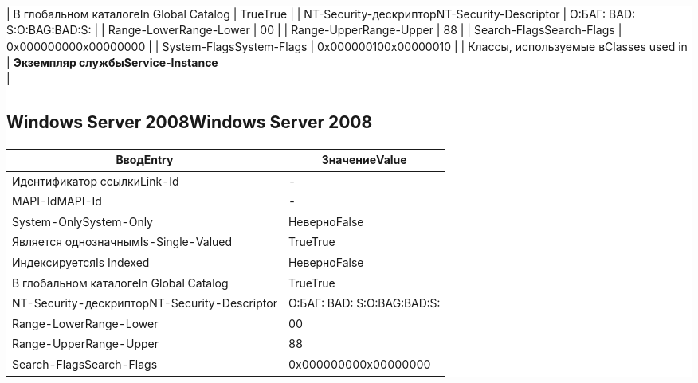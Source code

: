 | <span data-ttu-id="0328e-190">В глобальном каталоге</span><span class="sxs-lookup"><span data-stu-id="0328e-190">In Global Catalog</span></span>      | <span data-ttu-id="0328e-191">True</span><span class="sxs-lookup"><span data-stu-id="0328e-191">True</span></span>                                                     |
| <span data-ttu-id="0328e-192">NT-Security-дескриптор</span><span class="sxs-lookup"><span data-stu-id="0328e-192">NT-Security-Descriptor</span></span> | <span data-ttu-id="0328e-193">О:БАГ: BAD: S:</span><span class="sxs-lookup"><span data-stu-id="0328e-193">O:BAG:BAD:S:</span></span>                                             |
| <span data-ttu-id="0328e-194">Range-Lower</span><span class="sxs-lookup"><span data-stu-id="0328e-194">Range-Lower</span></span>            | <span data-ttu-id="0328e-195">0</span><span class="sxs-lookup"><span data-stu-id="0328e-195">0</span></span>                                                        |
| <span data-ttu-id="0328e-196">Range-Upper</span><span class="sxs-lookup"><span data-stu-id="0328e-196">Range-Upper</span></span>            | <span data-ttu-id="0328e-197">8</span><span class="sxs-lookup"><span data-stu-id="0328e-197">8</span></span>                                                        |
| <span data-ttu-id="0328e-198">Search-Flags</span><span class="sxs-lookup"><span data-stu-id="0328e-198">Search-Flags</span></span>           | <span data-ttu-id="0328e-199">0x00000000</span><span class="sxs-lookup"><span data-stu-id="0328e-199">0x00000000</span></span>                                               |
| <span data-ttu-id="0328e-200">System-Flags</span><span class="sxs-lookup"><span data-stu-id="0328e-200">System-Flags</span></span>           | <span data-ttu-id="0328e-201">0x00000010</span><span class="sxs-lookup"><span data-stu-id="0328e-201">0x00000010</span></span>                                               |
| <span data-ttu-id="0328e-202">Классы, используемые в</span><span class="sxs-lookup"><span data-stu-id="0328e-202">Classes used in</span></span>        | [<span data-ttu-id="0328e-203">**Экземпляр службы**</span><span class="sxs-lookup"><span data-stu-id="0328e-203">**Service-Instance**</span></span>](c-serviceinstance.md)<br/> |



## <a name="windows-server-2008"></a><span data-ttu-id="0328e-204">Windows Server 2008</span><span class="sxs-lookup"><span data-stu-id="0328e-204">Windows Server 2008</span></span>



| <span data-ttu-id="0328e-205">Ввод</span><span class="sxs-lookup"><span data-stu-id="0328e-205">Entry</span></span> | <span data-ttu-id="0328e-206">Значение</span><span class="sxs-lookup"><span data-stu-id="0328e-206">Value</span></span> |
|------------------------|----------------------------------------------------------|
| <span data-ttu-id="0328e-207">Идентификатор ссылки</span><span class="sxs-lookup"><span data-stu-id="0328e-207">Link-Id</span></span>                | \-                                                       |
| <span data-ttu-id="0328e-208">MAPI-Id</span><span class="sxs-lookup"><span data-stu-id="0328e-208">MAPI-Id</span></span>                | \-                                                       |
| <span data-ttu-id="0328e-209">System-Only</span><span class="sxs-lookup"><span data-stu-id="0328e-209">System-Only</span></span>            | <span data-ttu-id="0328e-210">Неверно</span><span class="sxs-lookup"><span data-stu-id="0328e-210">False</span></span>                                                    |
| <span data-ttu-id="0328e-211">Является однозначным</span><span class="sxs-lookup"><span data-stu-id="0328e-211">Is-Single-Valued</span></span>       | <span data-ttu-id="0328e-212">True</span><span class="sxs-lookup"><span data-stu-id="0328e-212">True</span></span>                                                     |
| <span data-ttu-id="0328e-213">Индексируется</span><span class="sxs-lookup"><span data-stu-id="0328e-213">Is Indexed</span></span>             | <span data-ttu-id="0328e-214">Неверно</span><span class="sxs-lookup"><span data-stu-id="0328e-214">False</span></span>                                                    |
| <span data-ttu-id="0328e-215">В глобальном каталоге</span><span class="sxs-lookup"><span data-stu-id="0328e-215">In Global Catalog</span></span>      | <span data-ttu-id="0328e-216">True</span><span class="sxs-lookup"><span data-stu-id="0328e-216">True</span></span>                                                     |
| <span data-ttu-id="0328e-217">NT-Security-дескриптор</span><span class="sxs-lookup"><span data-stu-id="0328e-217">NT-Security-Descriptor</span></span> | <span data-ttu-id="0328e-218">О:БАГ: BAD: S:</span><span class="sxs-lookup"><span data-stu-id="0328e-218">O:BAG:BAD:S:</span></span>                                             |
| <span data-ttu-id="0328e-219">Range-Lower</span><span class="sxs-lookup"><span data-stu-id="0328e-219">Range-Lower</span></span>            | <span data-ttu-id="0328e-220">0</span><span class="sxs-lookup"><span data-stu-id="0328e-220">0</span></span>                                                        |
| <span data-ttu-id="0328e-221">Range-Upper</span><span class="sxs-lookup"><span data-stu-id="0328e-221">Range-Upper</span></span>            | <span data-ttu-id="0328e-222">8</span><span class="sxs-lookup"><span data-stu-id="0328e-222">8</span></span>                                                        |
| <span data-ttu-id="0328e-223">Search-Flags</span><span class="sxs-lookup"><span data-stu-id="0328e-223">Search-Flags</span></span>           | <span data-ttu-id="0328e-224">0x00000000</span><span class="sxs-lookup"><span data-stu-id="0328e-224">0x00000000</span></span>                                               |
